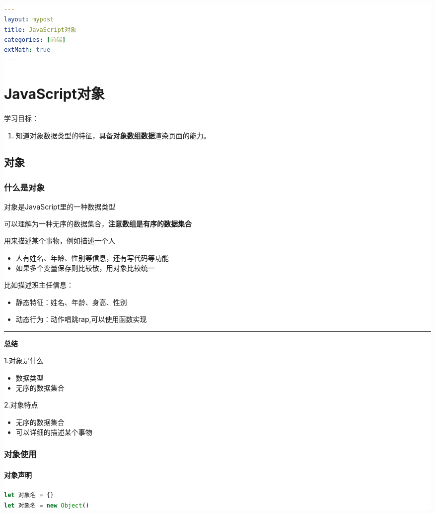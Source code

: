 ```yaml
---
layout: mypost
title: JavaScript对象
categories: [前端]
extMath: true
---
```


# JavaScript对象

学习目标：

1. 知道对象数据类型的特征，具备**对象数组数据**渲染页面的能力。

## 对象

### 什么是对象

对象是JavaScript里的一种数据类型

可以理解为一种无序的数据集合，**注意数组是有序的数据集合**

用来描述某个事物，例如描述一个人

- 人有姓名、年龄、性别等信息，还有写代码等功能
- 如果多个变量保存则比较散，用对象比较统一

比如描述班主任信息：

- 静态特征：姓名、年龄、身高、性别

- 动态行为：动作唱跳rap,可以使用函数实现

---

**总结**

1.对象是什么

- 数据类型
- 无序的数据集合

2.对象特点

- 无序的数据集合
- 可以详细的描述某个事物

### 对象使用

#### 对象声明

```javascript
let 对象名 = {}
let 对象名 = new Object()
```
